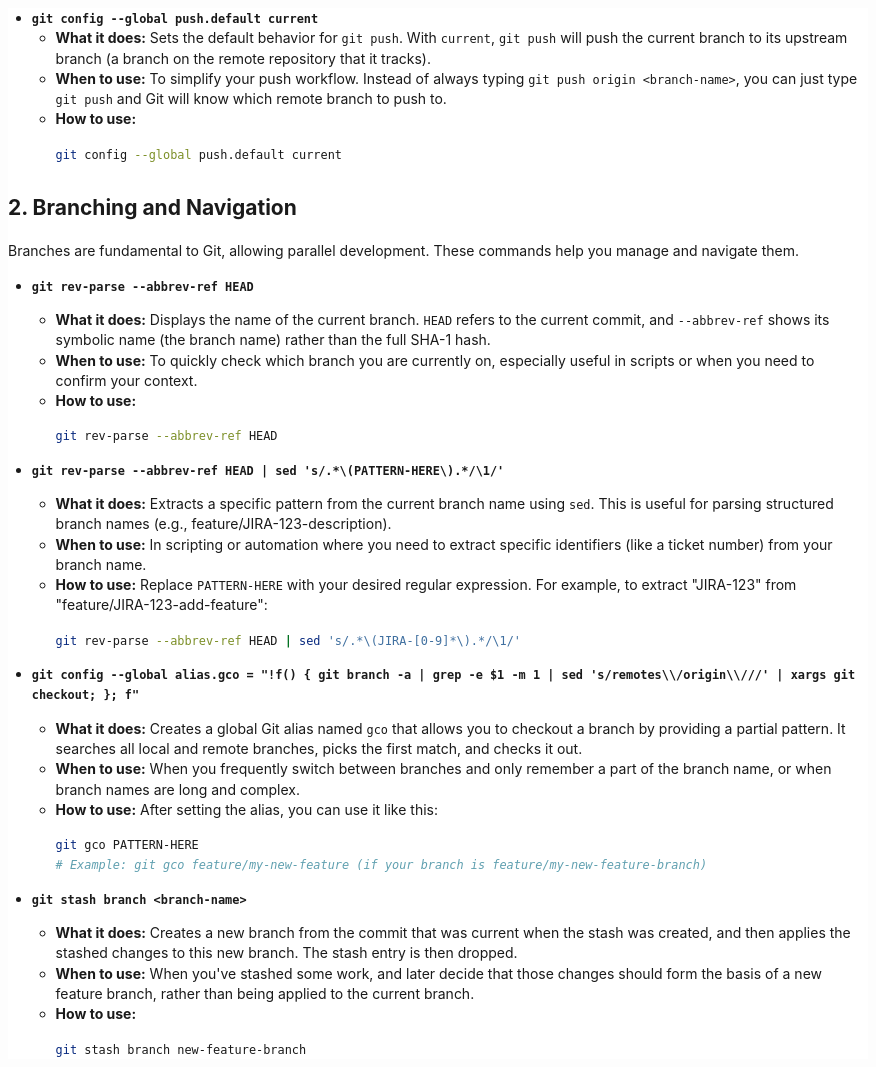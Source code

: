*   **`git config --global push.default current`**
    *   **What it does:** Sets the default behavior for `git push`. With `current`, `git push` will push the current branch to its upstream branch (a branch on the remote repository that it tracks).
    *   **When to use:** To simplify your push workflow. Instead of always typing `git push origin <branch-name>`, you can just type `git push` and Git will know which remote branch to push to.
    *   **How to use:**
        ```bash
        git config --global push.default current
        ```

## 2. Branching and Navigation

Branches are fundamental to Git, allowing parallel development. These commands help you manage and navigate them.

*   **`git rev-parse --abbrev-ref HEAD`**
    *   **What it does:** Displays the name of the current branch. `HEAD` refers to the current commit, and `--abbrev-ref` shows its symbolic name (the branch name) rather than the full SHA-1 hash.
    *   **When to use:** To quickly check which branch you are currently on, especially useful in scripts or when you need to confirm your context.
    *   **How to use:**
        ```bash
        git rev-parse --abbrev-ref HEAD
        ```

*   **`git rev-parse --abbrev-ref HEAD | sed 's/.*\(PATTERN-HERE\).*/\1/'`**
    *   **What it does:** Extracts a specific pattern from the current branch name using `sed`. This is useful for parsing structured branch names (e.g., feature/JIRA-123-description).
    *   **When to use:** In scripting or automation where you need to extract specific identifiers (like a ticket number) from your branch name.
    *   **How to use:** Replace `PATTERN-HERE` with your desired regular expression. For example, to extract "JIRA-123" from "feature/JIRA-123-add-feature":
        ```bash
        git rev-parse --abbrev-ref HEAD | sed 's/.*\(JIRA-[0-9]*\).*/\1/'
        ```

*   **`git config --global alias.gco = "!f() { git branch -a | grep -e $1 -m 1 | sed 's/remotes\\/origin\\///' | xargs git checkout; }; f"`**
    *   **What it does:** Creates a global Git alias named `gco` that allows you to checkout a branch by providing a partial pattern. It searches all local and remote branches, picks the first match, and checks it out.
    *   **When to use:** When you frequently switch between branches and only remember a part of the branch name, or when branch names are long and complex.
    *   **How to use:** After setting the alias, you can use it like this:
        ```bash
        git gco PATTERN-HERE
        # Example: git gco feature/my-new-feature (if your branch is feature/my-new-feature-branch)
        ```

*   **`git stash branch <branch-name>`**
    *   **What it does:** Creates a new branch from the commit that was current when the stash was created, and then applies the stashed changes to this new branch. The stash entry is then dropped.
    *   **When to use:** When you've stashed some work, and later decide that those changes should form the basis of a new feature branch, rather than being applied to the current branch.
    *   **How to use:**
        ```bash
        git stash branch new-feature-branch
        ```
